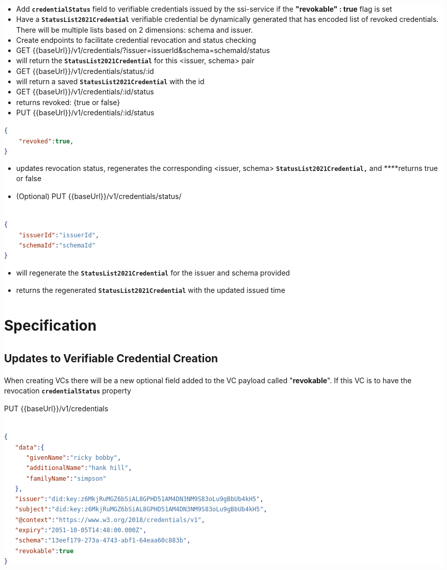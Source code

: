 - Add **`credentialStatus`** field to verifiable credentials issued by the ssi-service if the **"revokable" : true** flag is set
- Have a **`StatusList2021Credential`** verifiable credential be dynamically generated that has encoded list of revoked credentials. There will be multiple lists based on 2 dimensions: schema and issuer.
- Create endpoints to facilitate credential revocation and status checking
- GET {{baseUrl}}/v1/credentials/?issuer=issuerId&schema=schemaId/status
- will return the **`StatusList2021Credential`** for this <issuer,  schema> pair
- GET {{baseUrl}}/v1/credentials/status/:id
- will return a saved **`StatusList2021Credential`** with the id
- GET {{baseUrl}}/v1/credentials/:id/status
- returns revoked: {true or false}
- PUT {{baseUrl}}/v1/credentials/:id/status

```json
{
	"revoked":true,
}
```

- updates revocation status, regenerates the corresponding <issuer,  schema>  **`StatusList2021Credential,`** and ****returns true or false

- (Optional) PUT {{baseUrl}}/v1/credentials/status/

```json

{
	"issuerId":"issuerId",
	"schemaId":"schemaId"
}

```

- will regenerate the **`StatusList2021Credential`** for the issuer and schema provided

- returns the regenerated **`StatusList2021Credential`** with the updated issued time

# Specification

## Updates to Verifiable Credential Creation

When creating VCs there will be a new optional field added to the VC payload called "**revokable**". If this VC is to have the revocation **`credentialStatus`** property

PUT {{baseUrl}}/v1/credentials

```json

{
   "data":{
      "givenName":"ricky bobby",
      "additionalName":"hank hill",
      "familyName":"simpson"
   },
   "issuer":"did:key:z6MkjRuMGZ6bSiAL8GPHD51AM4DN3NM9S83oLu9gBbUb4kH5",
   "subject":"did:key:z6MkjRuMGZ6bSiAL8GPHD51AM4DN3NM9S83oLu9gBbUb4kH5",
   "@context":"https://www.w3.org/2018/credentials/v1",
   "expiry":"2051-10-05T14:48:00.000Z",
   "schema":"13eef179-273a-4743-abf1-64eaa60c883b",
   "revokable":true
}

```
